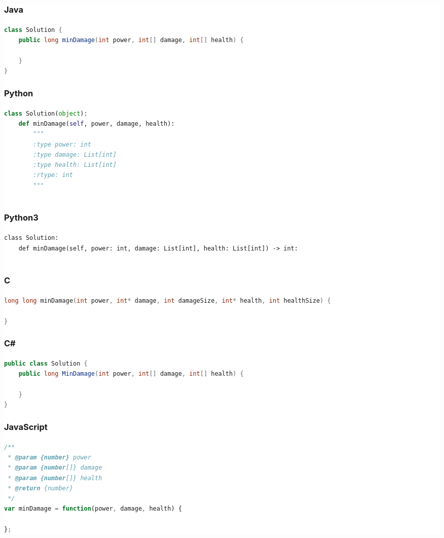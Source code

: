 ### Java

```java
class Solution {
    public long minDamage(int power, int[] damage, int[] health) {
        
    }
}
```

### Python

```python
class Solution(object):
    def minDamage(self, power, damage, health):
        """
        :type power: int
        :type damage: List[int]
        :type health: List[int]
        :rtype: int
        """
        
```

### Python3

```python3
class Solution:
    def minDamage(self, power: int, damage: List[int], health: List[int]) -> int:
        
```

### C

```c
long long minDamage(int power, int* damage, int damageSize, int* health, int healthSize) {
    
}
```

### C#

```csharp
public class Solution {
    public long MinDamage(int power, int[] damage, int[] health) {
        
    }
}
```

### JavaScript

```javascript
/**
 * @param {number} power
 * @param {number[]} damage
 * @param {number[]} health
 * @return {number}
 */
var minDamage = function(power, damage, health) {
    
};
```
